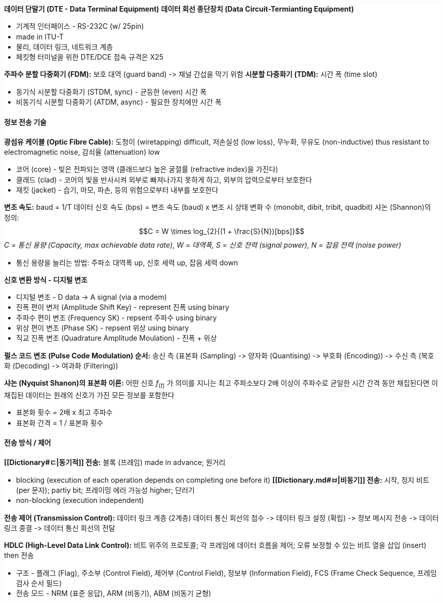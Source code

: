 **데이터 단말기 (DTE - Data Terminal Equipment)**
**데이터 회선 종단장치 (Data Circuit-Termianting Equipment)**
- 기계적 인터페이스 - RS-232C (w/ 25pin)
- made in ITU-T
- 물리, 데이터 링크, 네트워크 계층
- 페킷형 터미널을 위한 DTE/DCE 접속 규격은 X25

**주파수 분할 다중화기 (FDM):** 보호 대역 (guard band) -> 채널 간섭을 막기 위함
**시분할 다중화기 (TDM):** 시간 폭 (time slot)
- 동기식 시분할 다중화기 (STDM, sync) - 균등한 (even) 시간 폭
- 비동기식 시분할 다중화기 (ATDM, async) - 필요한 장치에만 시간 폭 
#### 정보 전송 기술
**광섬유 케이블 (Optic Fibre Cable):** 도청이 (wiretapping) difficult, 저손실성 (low loss), 무누화, 무유도 (non-inductive) thus resistant to electromagnetic noise, 감쇠율 (attenuation) low
- 코어 (core) - 빛은 전파되는 영역 (클래드보다 높은 굴절률 (refractive index)을 가진다)
- 클래드 (clad) - 코어의 빛을 반사시켜 외부로 빠져나가지 못하게 하고, 외부의 압력으로부터 보호한다
- 재킷 (jacket) - 습기, 마모, 파손, 등의 위험으로부터 내부를 보호한다

**변조 속도:** baud = 1/T
데이터 신호 속도 (bps) = 변조 속도 (baud) x 변조 시 상태 변화 수 (monobit, dibit, tribit, quadbit)
샤논 (Shannon)의 정의: $$C = W \times log_{2}{(1 + \frac{S}{N})[bps]}$$ *C = 통신 용량 (Capacity, max achievable data rate), W = 대역폭, S = 신호 전력 (signal power), N = 잡음 전력 (noise power)*
- 통신 용량을 늘리는 방법: 주파소 대역폭 up, 신호 세력 up, 잡음 세력 down

**신호 변환 방식 - 디지털 변조**
- 디지털 변조 - D data -> A signal (via a modem)
- 진폭 편이 변저 (Amplitude Shift Key) - represent 진폭 using binary
- 주파수 편이 변조 (Frequency SK) - repsent 주파수 using binary
- 위상 편이 변조 (Phase SK) - repsent 위상 using binary
- 직교 진폭 변조 (Quadrature Amplitude Moulation) - 진폭 + 위상 

**펄스 코드 변조 (Pulse Code Modulation) 순서:**
송신 측 (표본화 (Sampling) -> 양자화 (Quantising) -> 부호화 (Encoding)) -> 
수신 측 (복호화 (Decoding) -> 여과화 (Filtering))

**샤논 (Nyquist Shanon)의 표본화 이론:** 어떤 신호 $f_{(t)}$ 가 의미를 지니는 최고 주파소보다 2배 이상이 주파수로 균일한 시간 간격 동안 채집된다면 이채집된 데이터는 원래의 신호가 가진 모든 정보를 포함한다
- 표본화 횟수 = 2배 x 최고 주파수
- 표본화 간격 = 1 / 표본화 횟수
#### 전송 방식 / 제어
**[[Dictionary#ㄷ|동기적]] 전송:** 블록 (프레임) made in advance; 원거리
- blocking (execution of each operation depends on completing one before it)
**[[Dictionary.md#ㅂ|비동기]] 전송:** 시작, 정지 비트 (per 문자); partiy bit; 프레이밍 에러 가능성 higher; 단러기  
- non-blocking (execution independent)

**전송 제어 (Transmission Control):** 데이터 링크 계층 (2계층)
데이터 통신 회선의 접수 -> 데이터 링크 설정 (확립) -> 정보 메시지 전송 -> 데이터 링크 종결 -> 데이터 통신 회선의 전달

**HDLC (High-Level Data Link Control):** 비트 위주의 프로토콜; 각 프레임에 데이터 흐름을 제어; 오류 보정할 수 있는 비트 열을 삽입 (insert) then 전송
- 구조 - 플래그 (Flag), 주소부 (Control Field), 제어부 (Control Field), 정보부 (Information Field), FCS (Frame Check Sequence, 프레임 검사 순서 필드)
- 전송 모드 - NRM (표준 응답), ARM (비동기), ABM (비동기 균형)
